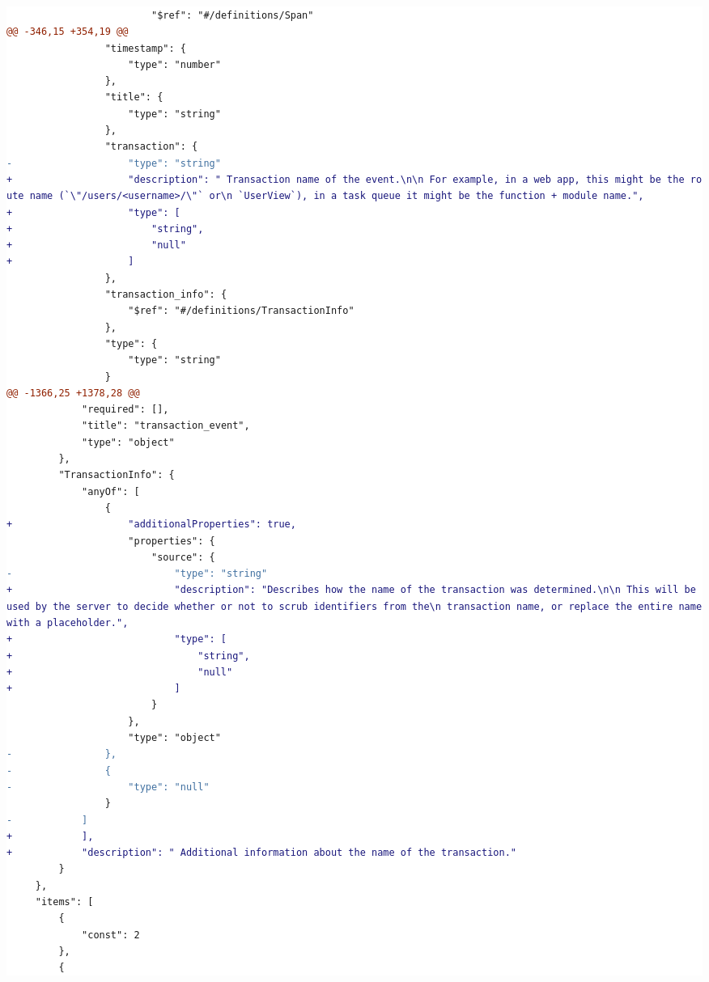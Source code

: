 ```diff
                         "$ref": "#/definitions/Span"
@@ -346,15 +354,19 @@
                 "timestamp": {
                     "type": "number"
                 },
                 "title": {
                     "type": "string"
                 },
                 "transaction": {
-                    "type": "string"
+                    "description": " Transaction name of the event.\n\n For example, in a web app, this might be the route name (`\"/users/<username>/\"` or\n `UserView`), in a task queue it might be the function + module name.",
+                    "type": [
+                        "string",
+                        "null"
+                    ]
                 },
                 "transaction_info": {
                     "$ref": "#/definitions/TransactionInfo"
                 },
                 "type": {
                     "type": "string"
                 }
@@ -1366,25 +1378,28 @@
             "required": [],
             "title": "transaction_event",
             "type": "object"
         },
         "TransactionInfo": {
             "anyOf": [
                 {
+                    "additionalProperties": true,
                     "properties": {
                         "source": {
-                            "type": "string"
+                            "description": "Describes how the name of the transaction was determined.\n\n This will be used by the server to decide whether or not to scrub identifiers from the\n transaction name, or replace the entire name with a placeholder.",
+                            "type": [
+                                "string",
+                                "null"
+                            ]
                         }
                     },
                     "type": "object"
-                },
-                {
-                    "type": "null"
                 }
-            ]
+            ],
+            "description": " Additional information about the name of the transaction."
         }
     },
     "items": [
         {
             "const": 2
         },
         {
```
